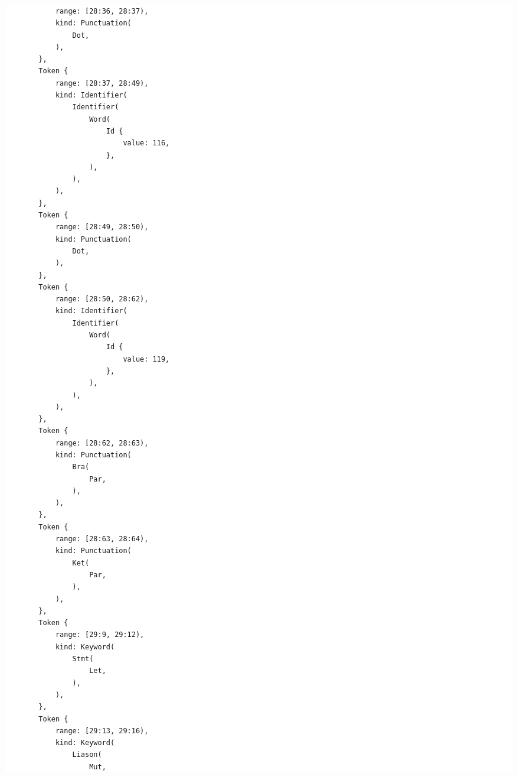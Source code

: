                 range: [28:36, 28:37),
                kind: Punctuation(
                    Dot,
                ),
            },
            Token {
                range: [28:37, 28:49),
                kind: Identifier(
                    Identifier(
                        Word(
                            Id {
                                value: 116,
                            },
                        ),
                    ),
                ),
            },
            Token {
                range: [28:49, 28:50),
                kind: Punctuation(
                    Dot,
                ),
            },
            Token {
                range: [28:50, 28:62),
                kind: Identifier(
                    Identifier(
                        Word(
                            Id {
                                value: 119,
                            },
                        ),
                    ),
                ),
            },
            Token {
                range: [28:62, 28:63),
                kind: Punctuation(
                    Bra(
                        Par,
                    ),
                ),
            },
            Token {
                range: [28:63, 28:64),
                kind: Punctuation(
                    Ket(
                        Par,
                    ),
                ),
            },
            Token {
                range: [29:9, 29:12),
                kind: Keyword(
                    Stmt(
                        Let,
                    ),
                ),
            },
            Token {
                range: [29:13, 29:16),
                kind: Keyword(
                    Liason(
                        Mut,
